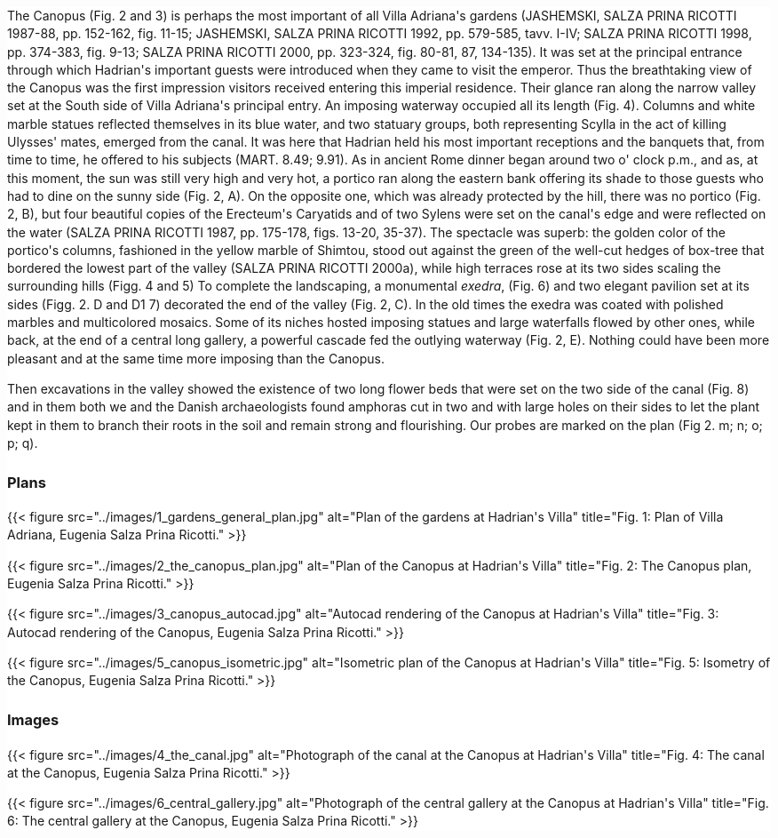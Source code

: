 The Canopus (Fig. 2 and 3) is perhaps the most important of all Villa Adriana's gardens (JASHEMSKI, SALZA PRINA RICOTTI 1987-88, pp. 152-162, fig. 11-15; JASHEMSKI, SALZA PRINA RICOTTI 1992, pp. 579-585, tavv. I-IV; SALZA PRINA RICOTTI 1998, pp. 374-383, fig. 9-13; SALZA PRINA RICOTTI 2000, pp. 323-324, fig. 80-81, 87, 134-135). It was set at the principal entrance through which Hadrian's important guests were introduced when they came to visit the emperor. Thus the breathtaking view of the Canopus was the first impression visitors received entering this imperial residence. Their glance ran along the narrow valley set at the South side of Villa Adriana's principal entry. An imposing waterway occupied all its length (Fig. 4). Columns and white marble statues reflected themselves in its blue water, and two statuary groups, both representing Scylla in the act of killing Ulysses' mates, emerged from the canal. It was here that Hadrian held his most important receptions and the banquets that, from time to time, he offered to his subjects (MART. 8.49; 9.91). As in ancient Rome dinner began around two o' clock p.m., and as, at this moment, the sun was still very high and very hot, a portico ran along the eastern bank offering its shade to those guests who had to dine on the sunny side (Fig. 2, A). On the opposite one, which was already protected by the hill, there was no portico (Fig. 2, B), but four beautiful copies of the Erecteum's Caryatids and of two Sylens were set on the canal's edge and were reflected on the water (SALZA PRINA RICOTTI 1987, pp. 175-178, figs. 13-20, 35-37). The spectacle was superb: the golden color of the portico's columns, fashioned in the yellow marble of Shimtou, stood out against the green of the well-cut hedges of box-tree that bordered the lowest part of the valley (SALZA PRINA RICOTTI 2000a), while high terraces rose at its two sides scaling the surrounding hills (Figg. 4 and 5) To complete the landscaping, a monumental *exedra*,  (Fig. 6)  and two elegant pavilion set at its sides (Figg. 2. D and D1 7) decorated the end of the valley (Fig. 2, C). In the old times the exedra was coated with polished marbles and multicolored mosaics. Some of its niches hosted imposing statues and large waterfalls flowed by other ones, while back, at the end of a central long gallery, a powerful cascade fed the outlying waterway (Fig. 2, E). Nothing could have been more pleasant and at the same time more imposing than the Canopus.

Then excavations in the valley showed the existence of two long flower beds that were set on the two side of the canal (Fig. 8) and in them both we and the Danish archaeologists found amphoras  cut in two and with large holes on their sides to let the plant kept in them to branch  their roots in the soil and remain strong and flourishing. Our probes are marked on the plan (Fig 2. m; n; o; p; q).

### Plans

{{< figure src="../images/1_gardens_general_plan.jpg" alt="Plan of the gardens at Hadrian's Villa" title="Fig. 1: Plan of Villa Adriana, Eugenia Salza Prina Ricotti." >}}

{{< figure src="../images/2_the_canopus_plan.jpg" alt="Plan of the Canopus at Hadrian's Villa" title="Fig. 2: The Canopus plan, Eugenia Salza Prina Ricotti." >}}

{{< figure src="../images/3_canopus_autocad.jpg" alt="Autocad rendering of the Canopus at Hadrian's Villa" title="Fig. 3: Autocad rendering of the Canopus, Eugenia Salza Prina Ricotti." >}}

{{< figure src="../images/5_canopus_isometric.jpg" alt="Isometric plan of the Canopus at Hadrian's Villa" title="Fig. 5: Isometry of the Canopus, Eugenia Salza Prina Ricotti." >}}

### Images

{{< figure src="../images/4_the_canal.jpg" alt="Photograph of the canal at the Canopus at Hadrian's Villa" title="Fig. 4: The canal at the Canopus, Eugenia Salza Prina Ricotti." >}}

{{< figure src="../images/6_central_gallery.jpg" alt="Photograph of the central gallery at the Canopus at Hadrian's Villa" title="Fig. 6: The central gallery at the Canopus, Eugenia Salza Prina Ricotti." >}}
